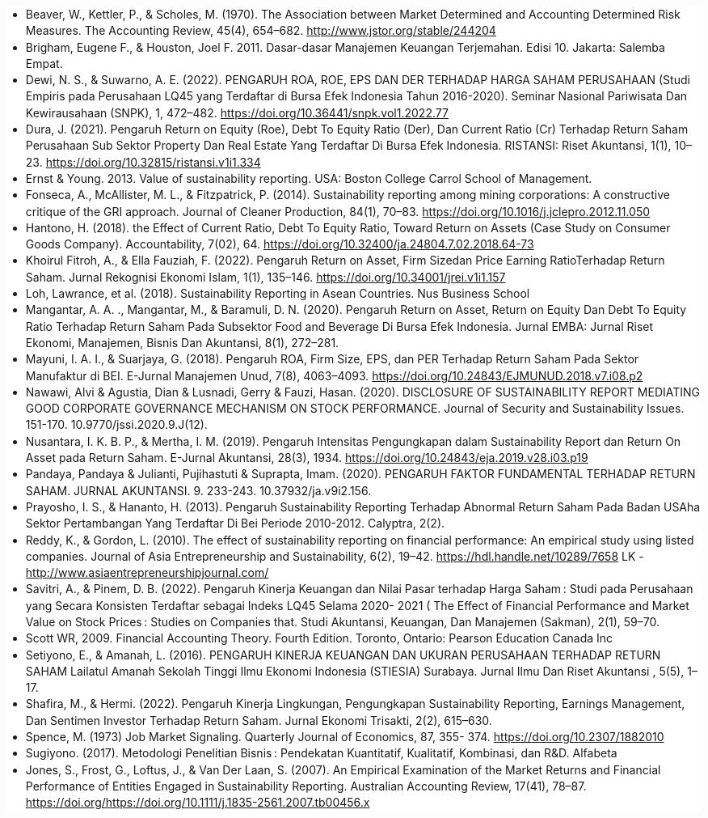 - Beaver, W., Kettler, P., & Scholes, M. (1970). The Association between Market Determined and Accounting Determined Risk Measures. The Accounting Review, 45(4), 654–682. http://www.jstor.org/stable/244204
- Brigham, Eugene F., & Houston, Joel F. 2011. Dasar-dasar Manajemen Keuangan Terjemahan. Edisi 10. Jakarta: Salemba Empat.
- Dewi, N. S., & Suwarno, A. E. (2022). PENGARUH ROA, ROE, EPS DAN DER TERHADAP HARGA SAHAM PERUSAHAAN (Studi Empiris pada Perusahaan LQ45 yang Terdaftar di Bursa Efek Indonesia Tahun 2016-2020). Seminar Nasional Pariwisata Dan Kewirausahaan (SNPK), 1, 472–482. https://doi.org/10.36441/snpk.vol1.2022.77
- Dura, J. (2021). Pengaruh Return on Equity (Roe), Debt To Equity Ratio (Der), Dan Current Ratio (Cr) Terhadap Return Saham Perusahaan Sub Sektor Property Dan Real Estate Yang Terdaftar Di Bursa Efek Indonesia. RISTANSI: Riset Akuntansi, 1(1), 10–23. https://doi.org/10.32815/ristansi.v1i1.334
- Ernst & Young. 2013. Value of sustainability reporting. USA: Boston College Carrol School of Management.
- Fonseca, A., McAllister, M. L., & Fitzpatrick, P. (2014). Sustainability reporting among mining corporations: A constructive critique of the GRI approach. Journal of Cleaner Production, 84(1), 70–83. https://doi.org/10.1016/j.jclepro.2012.11.050
- Hantono, H. (2018). the Effect of Current Ratio, Debt To Equity Ratio, Toward Return on Assets (Case Study on Consumer Goods Company). Accountability, 7(02), 64. https://doi.org/10.32400/ja.24804.7.02.2018.64-73
- Khoirul Fitroh, A., & Ella Fauziah, F. (2022). Pengaruh Return on Asset, Firm Sizedan Price Earning RatioTerhadap Return Saham. Jurnal Rekognisi Ekonomi Islam, 1(1), 135–146. https://doi.org/10.34001/jrei.v1i1.157
- Loh, Lawrance, et al. (2018). Sustainability Reporting in Asean Countries. Nus Business School
- Mangantar, A. A. ., Mangantar, M., & Baramuli, D. N. (2020). Pengaruh Return on Asset, Return on Equity Dan Debt To Equity Ratio Terhadap Return Saham Pada Subsektor Food and Beverage Di Bursa Efek Indonesia. Jurnal EMBA: Jurnal Riset Ekonomi, Manajemen, Bisnis Dan Akuntansi, 8(1), 272–281.
- Mayuni, I. A. I., & Suarjaya, G. (2018). Pengaruh ROA, Firm Size, EPS, dan PER Terhadap Return Saham Pada Sektor Manufaktur di BEI. E-Jurnal Manajemen Unud, 7(8), 4063–4093. https://doi.org/10.24843/EJMUNUD.2018.v7.i08.p2
- Nawawi, Alvi & Agustia, Dian & Lusnadi, Gerry & Fauzi, Hasan. (2020). DISCLOSURE OF SUSTAINABILITY REPORT MEDIATING GOOD CORPORATE GOVERNANCE MECHANISM ON STOCK PERFORMANCE. Journal of Security and Sustainability Issues. 151-170. 10.9770/jssi.2020.9.J(12).
- Nusantara, I. K. B. P., & Mertha, I. M. (2019). Pengaruh Intensitas Pengungkapan dalam Sustainability Report dan Return On Asset pada Return Saham. E-Jurnal Akuntansi, 28(3), 1934. https://doi.org/10.24843/eja.2019.v28.i03.p19
- Pandaya, Pandaya & Julianti, Pujihastuti & Suprapta, Imam. (2020). PENGARUH FAKTOR FUNDAMENTAL TERHADAP RETURN SAHAM. JURNAL AKUNTANSI. 9. 233-243. 10.37932/ja.v9i2.156.
- Prayosho, I. S., & Hananto, H. (2013). Pengaruh Sustainability Reporting Terhadap Abnormal Return Saham Pada Badan USAha Sektor Pertambangan Yang Terdaftar Di Bei Periode 2010-2012. Calyptra, 2(2).
- Reddy, K., & Gordon, L. (2010). The effect of sustainability reporting on financial performance: An empirical study using listed companies. Journal of Asia Entrepreneurship and Sustainability, 6(2), 19–42. https://hdl.handle.net/10289/7658 LK  - http://www.asiaentrepreneurshipjournal.com/
- Savitri, A., & Pinem, D. B. (2022). Pengaruh Kinerja Keuangan dan Nilai Pasar terhadap Harga Saham : Studi pada Perusahaan yang Secara Konsisten Terdaftar sebagai Indeks LQ45 Selama 2020- 2021 ( The Effect of Financial Performance and Market Value on Stock Prices : Studies on Companies that. Studi Akuntansi, Keuangan, Dan Manajemen (Sakman), 2(1), 59–70.
- Scott  WR,  2009. Financial  Accounting  Theory. Fourth  Edition.  Toronto,  Ontario: Pearson Education Canada Inc
- Setiyono, E., & Amanah, L. (2016). PENGARUH KINERJA KEUANGAN DAN UKURAN PERUSAHAAN TERHADAP RETURN SAHAM Lailatul Amanah Sekolah Tinggi Ilmu Ekonomi Indonesia (STIESIA) Surabaya. Jurnal Ilmu Dan Riset Akuntansi , 5(5), 1–17.
- Shafira, M., & Hermi. (2022). Pengaruh Kinerja Lingkungan, Pengungkapan Sustainability Reporting, Earnings Management, Dan Sentimen Investor Terhadap Return Saham. Jurnal Ekonomi Trisakti, 2(2), 615–630.
- Spence, M. (1973) Job Market Signaling. Quarterly Journal of Economics, 87, 355- 374. https://doi.org/10.2307/1882010
- Sugiyono. (2017). Metodologi Penelitian Bisnis : Pendekatan Kuantitatif, Kualitatif, Kombinasi, dan R&D. Alfabeta
- Jones, S., Frost, G., Loftus, J., & Van Der Laan, S. (2007). An Empirical Examination of the Market Returns and Financial Performance of Entities Engaged in Sustainability Reporting. Australian Accounting Review, 17(41), 78–87. https://doi.org/https://doi.org/10.1111/j.1835-2561.2007.tb00456.x